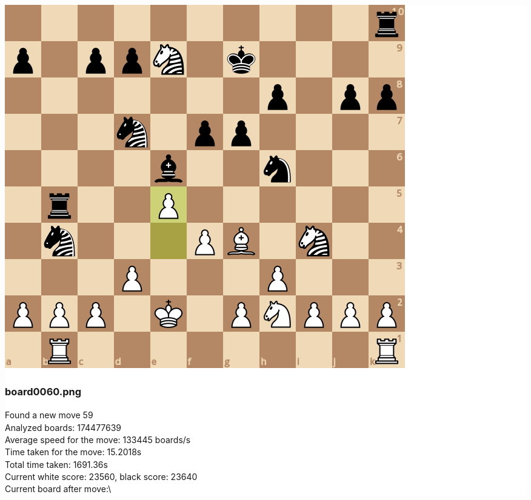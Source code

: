 ![board0059.png](images/board0059.png)

### board0060.png

Found a new move 59\
Analyzed boards: 174477639\
Average speed for the move: 133445 boards/s\
Time taken for the move: 15.2018s\
Total time taken: 1691.36s\
Current white score: 23560, black score: 23640\
Current board after move:\